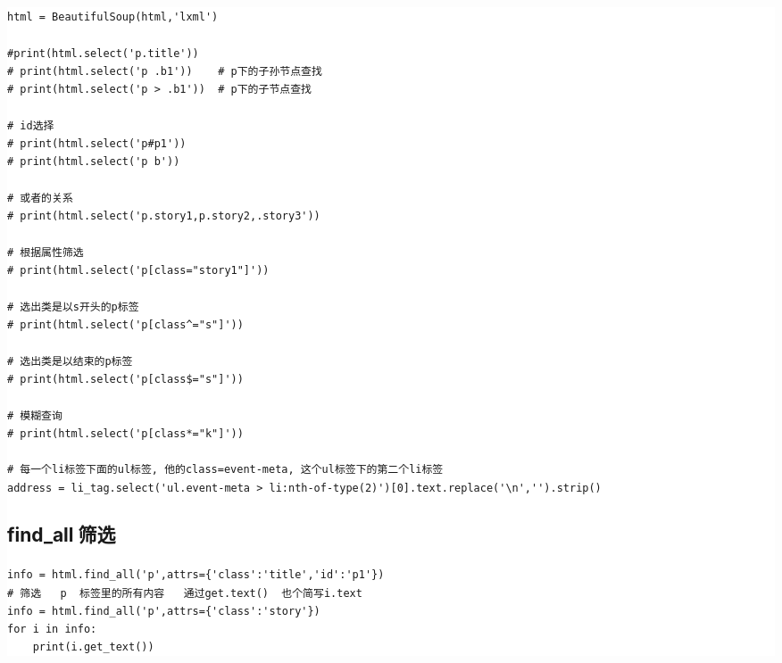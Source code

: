     html = BeautifulSoup(html,'lxml')
    
    #print(html.select('p.title'))
    # print(html.select('p .b1'))    # p下的子孙节点查找
    # print(html.select('p > .b1'))  # p下的子节点查找
    
    # id选择
    # print(html.select('p#p1'))
    # print(html.select('p b'))
    
    # 或者的关系
    # print(html.select('p.story1,p.story2,.story3'))
    
    # 根据属性筛选
    # print(html.select('p[class="story1"]'))
    
    # 选出类是以s开头的p标签
    # print(html.select('p[class^="s"]'))
    
    # 选出类是以结束的p标签
    # print(html.select('p[class$="s"]'))
    
    # 模糊查询
    # print(html.select('p[class*="k"]'))

    # 每一个li标签下面的ul标签, 他的class=event-meta, 这个ul标签下的第二个li标签
    address = li_tag.select('ul.event-meta > li:nth-of-type(2)')[0].text.replace('\n','').strip()
## find_all 筛选 
    info = html.find_all('p',attrs={'class':'title','id':'p1'})
    # 筛选   p  标签里的所有内容   通过get.text()  也个简写i.text
    info = html.find_all('p',attrs={'class':'story'})
    for i in info:
        print(i.get_text())
